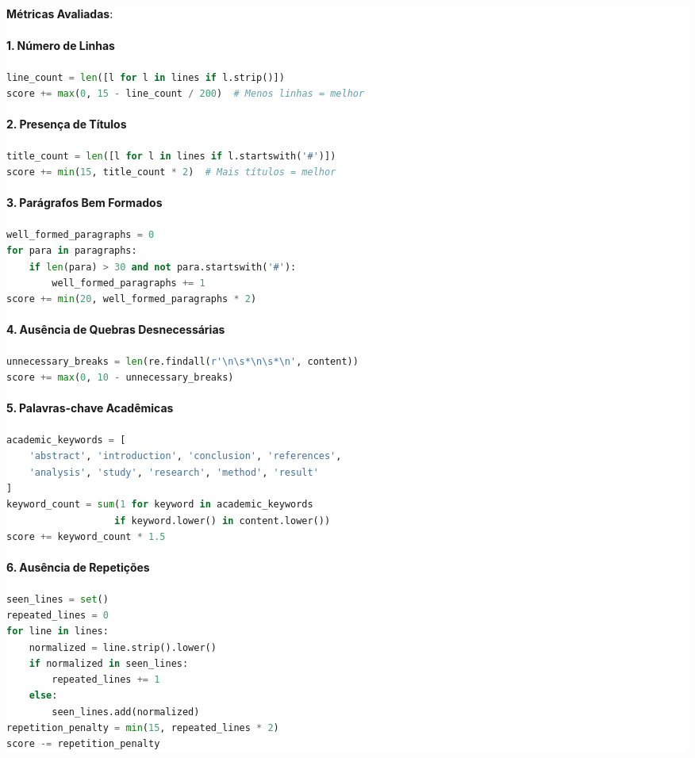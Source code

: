 **Métricas Avaliadas**:

#### 1. Número de Linhas
```python
line_count = len([l for l in lines if l.strip()])
score += max(0, 15 - line_count / 200)  # Menos linhas = melhor
```

#### 2. Presença de Títulos
```python
title_count = len([l for l in lines if l.startswith('#')])
score += min(15, title_count * 2)  # Mais títulos = melhor
```

#### 3. Parágrafos Bem Formados
```python
well_formed_paragraphs = 0
for para in paragraphs:
    if len(para) > 30 and not para.startswith('#'):
        well_formed_paragraphs += 1
score += min(20, well_formed_paragraphs * 2)
```

#### 4. Ausência de Quebras Desnecessárias
```python
unnecessary_breaks = len(re.findall(r'\n\s*\n\s*\n', content))
score += max(0, 10 - unnecessary_breaks)
```

#### 5. Palavras-chave Acadêmicas
```python
academic_keywords = [
    'abstract', 'introduction', 'conclusion', 'references',
    'analysis', 'study', 'research', 'method', 'result'
]
keyword_count = sum(1 for keyword in academic_keywords 
                   if keyword.lower() in content.lower())
score += keyword_count * 1.5
```

#### 6. Ausência de Repetições
```python
seen_lines = set()
repeated_lines = 0
for line in lines:
    normalized = line.strip().lower()
    if normalized in seen_lines:
        repeated_lines += 1
    else:
        seen_lines.add(normalized)
repetition_penalty = min(15, repeated_lines * 2)
score -= repetition_penalty
```
